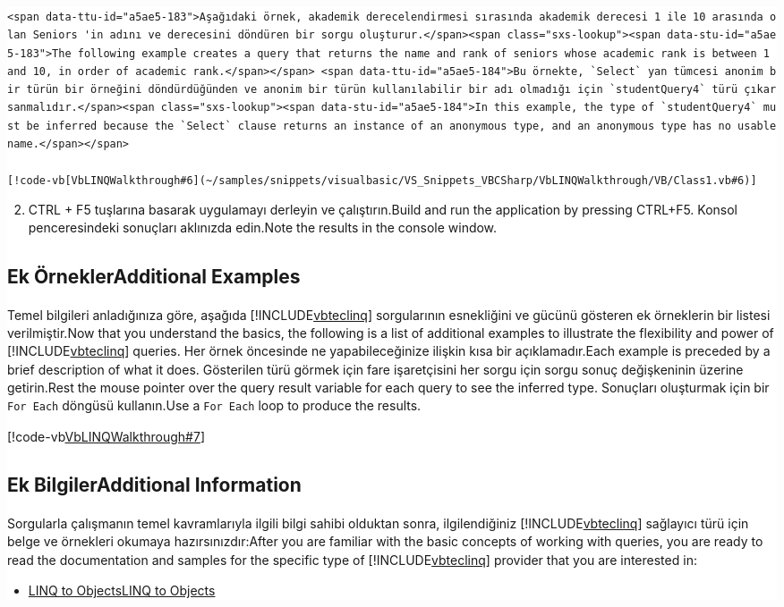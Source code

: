     <span data-ttu-id="a5ae5-183">Aşağıdaki örnek, akademik derecelendirmesi sırasında akademik derecesi 1 ile 10 arasında olan Seniors 'in adını ve derecesini döndüren bir sorgu oluşturur.</span><span class="sxs-lookup"><span data-stu-id="a5ae5-183">The following example creates a query that returns the name and rank of seniors whose academic rank is between 1 and 10, in order of academic rank.</span></span> <span data-ttu-id="a5ae5-184">Bu örnekte, `Select` yan tümcesi anonim bir türün bir örneğini döndürdüğünden ve anonim bir türün kullanılabilir bir adı olmadığı için `studentQuery4` türü çıkarsanmalıdır.</span><span class="sxs-lookup"><span data-stu-id="a5ae5-184">In this example, the type of `studentQuery4` must be inferred because the `Select` clause returns an instance of an anonymous type, and an anonymous type has no usable name.</span></span>

    [!code-vb[VbLINQWalkthrough#6](~/samples/snippets/visualbasic/VS_Snippets_VBCSharp/VbLINQWalkthrough/VB/Class1.vb#6)]

2. <span data-ttu-id="a5ae5-185">CTRL + F5 tuşlarına basarak uygulamayı derleyin ve çalıştırın.</span><span class="sxs-lookup"><span data-stu-id="a5ae5-185">Build and run the application by pressing CTRL+F5.</span></span> <span data-ttu-id="a5ae5-186">Konsol penceresindeki sonuçları aklınızda edin.</span><span class="sxs-lookup"><span data-stu-id="a5ae5-186">Note the results in the console window.</span></span>

## <a name="additional-examples"></a><span data-ttu-id="a5ae5-187">Ek Örnekler</span><span class="sxs-lookup"><span data-stu-id="a5ae5-187">Additional Examples</span></span>

<span data-ttu-id="a5ae5-188">Temel bilgileri anladığınıza göre, aşağıda [!INCLUDE[vbteclinq](~/includes/vbteclinq-md.md)] sorgularının esnekliğini ve gücünü gösteren ek örneklerin bir listesi verilmiştir.</span><span class="sxs-lookup"><span data-stu-id="a5ae5-188">Now that you understand the basics, the following is a list of additional examples to illustrate the flexibility and power of [!INCLUDE[vbteclinq](~/includes/vbteclinq-md.md)] queries.</span></span> <span data-ttu-id="a5ae5-189">Her örnek öncesinde ne yapabileceğinize ilişkin kısa bir açıklamadır.</span><span class="sxs-lookup"><span data-stu-id="a5ae5-189">Each example is preceded by a brief description of what it does.</span></span> <span data-ttu-id="a5ae5-190">Gösterilen türü görmek için fare işaretçisini her sorgu için sorgu sonuç değişkeninin üzerine getirin.</span><span class="sxs-lookup"><span data-stu-id="a5ae5-190">Rest the mouse pointer over the query result variable for each query to see the inferred type.</span></span> <span data-ttu-id="a5ae5-191">Sonuçları oluşturmak için bir `For Each` döngüsü kullanın.</span><span class="sxs-lookup"><span data-stu-id="a5ae5-191">Use a `For Each` loop to produce the results.</span></span>

[!code-vb[VbLINQWalkthrough#7](~/samples/snippets/visualbasic/VS_Snippets_VBCSharp/VbLINQWalkthrough/VB/Class1.vb#7)]

## <a name="additional-information"></a><span data-ttu-id="a5ae5-192">Ek Bilgiler</span><span class="sxs-lookup"><span data-stu-id="a5ae5-192">Additional Information</span></span>

<span data-ttu-id="a5ae5-193">Sorgularla çalışmanın temel kavramlarıyla ilgili bilgi sahibi olduktan sonra, ilgilendiğiniz [!INCLUDE[vbteclinq](~/includes/vbteclinq-md.md)] sağlayıcı türü için belge ve örnekleri okumaya hazırsınızdır:</span><span class="sxs-lookup"><span data-stu-id="a5ae5-193">After you are familiar with the basic concepts of working with queries, you are ready to read the documentation and samples for the specific type of [!INCLUDE[vbteclinq](~/includes/vbteclinq-md.md)] provider that you are interested in:</span></span>

- [<span data-ttu-id="a5ae5-194">LINQ to Objects</span><span class="sxs-lookup"><span data-stu-id="a5ae5-194">LINQ to Objects</span></span>](../../../../visual-basic/programming-guide/concepts/linq/linq-to-objects.md)
